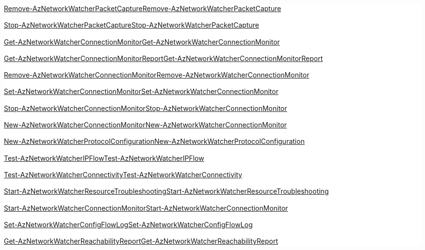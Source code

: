 [<span data-ttu-id="6d206-166">Remove-AzNetworkWatcherPacketCapture</span><span class="sxs-lookup"><span data-stu-id="6d206-166">Remove-AzNetworkWatcherPacketCapture</span></span>](./Remove-AzNetworkWatcherPacketCapture.md)

[<span data-ttu-id="6d206-167">Stop-AzNetworkWatcherPacketCapture</span><span class="sxs-lookup"><span data-stu-id="6d206-167">Stop-AzNetworkWatcherPacketCapture</span></span>](./Stop-AzNetworkWatcherPacketCapture.md)

[<span data-ttu-id="6d206-168">Get-AzNetworkWatcherConnectionMonitor</span><span class="sxs-lookup"><span data-stu-id="6d206-168">Get-AzNetworkWatcherConnectionMonitor</span></span>](./Get-AzNetworkWatcherConnectionMonitor.md)

[<span data-ttu-id="6d206-169">Get-AzNetworkWatcherConnectionMonitorReport</span><span class="sxs-lookup"><span data-stu-id="6d206-169">Get-AzNetworkWatcherConnectionMonitorReport</span></span>](./Get-AzNetworkWatcherConnectionMonitorReport.md)

[<span data-ttu-id="6d206-170">Remove-AzNetworkWatcherConnectionMonitor</span><span class="sxs-lookup"><span data-stu-id="6d206-170">Remove-AzNetworkWatcherConnectionMonitor</span></span>](./Remove-AzNetworkWatcherConnectionMonitor.md)

[<span data-ttu-id="6d206-171">Set-AzNetworkWatcherConnectionMonitor</span><span class="sxs-lookup"><span data-stu-id="6d206-171">Set-AzNetworkWatcherConnectionMonitor</span></span>](./Set-AzNetworkWatcherConnectionMonitor.md)

[<span data-ttu-id="6d206-172">Stop-AzNetworkWatcherConnectionMonitor</span><span class="sxs-lookup"><span data-stu-id="6d206-172">Stop-AzNetworkWatcherConnectionMonitor</span></span>](./Stop-AzNetworkWatcherConnectionMonitor.md)

[<span data-ttu-id="6d206-173">New-AzNetworkWatcherConnectionMonitor</span><span class="sxs-lookup"><span data-stu-id="6d206-173">New-AzNetworkWatcherConnectionMonitor</span></span>](./New-AzNetworkWatcherConnectionMonitor.md)

[<span data-ttu-id="6d206-174">New-AzNetworkWatcherProtocolConfiguration</span><span class="sxs-lookup"><span data-stu-id="6d206-174">New-AzNetworkWatcherProtocolConfiguration</span></span>](./New-AzNetworkWatcherProtocolConfiguration.md)

[<span data-ttu-id="6d206-175">Test-AzNetworkWatcherIPFlow</span><span class="sxs-lookup"><span data-stu-id="6d206-175">Test-AzNetworkWatcherIPFlow</span></span>](./Test-AzNetworkWatcherIPFlow.md)

[<span data-ttu-id="6d206-176">Test-AzNetworkWatcherConnectivity</span><span class="sxs-lookup"><span data-stu-id="6d206-176">Test-AzNetworkWatcherConnectivity</span></span>](./Test-AzNetworkWatcherConnectivity.md)

[<span data-ttu-id="6d206-177">Start-AzNetworkWatcherResourceTroubleshooting</span><span class="sxs-lookup"><span data-stu-id="6d206-177">Start-AzNetworkWatcherResourceTroubleshooting</span></span>](./Start-AzNetworkWatcherResourceTroubleshooting.md)

[<span data-ttu-id="6d206-178">Start-AzNetworkWatcherConnectionMonitor</span><span class="sxs-lookup"><span data-stu-id="6d206-178">Start-AzNetworkWatcherConnectionMonitor</span></span>](./Start-AzNetworkWatcherConnectionMonitor.md)

[<span data-ttu-id="6d206-179">Set-AzNetworkWatcherConfigFlowLog</span><span class="sxs-lookup"><span data-stu-id="6d206-179">Set-AzNetworkWatcherConfigFlowLog</span></span>](./Set-AzNetworkWatcherConfigFlowLog.md)

[<span data-ttu-id="6d206-180">Get-AzNetworkWatcherReachabilityReport</span><span class="sxs-lookup"><span data-stu-id="6d206-180">Get-AzNetworkWatcherReachabilityReport</span></span>](./Get-AzNetworkWatcherReachabilityReport.md)
